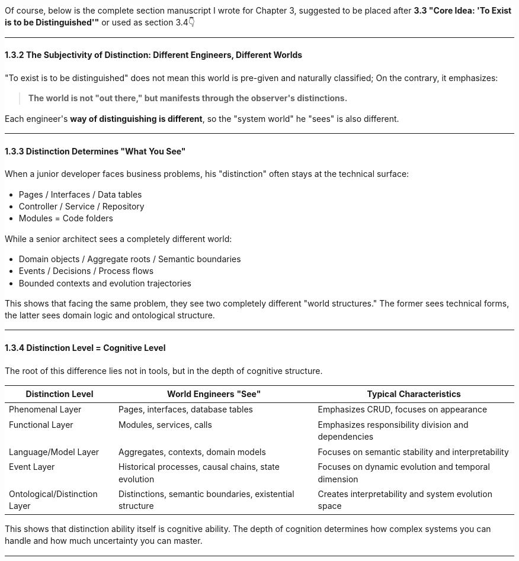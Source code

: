 Of course, below is the complete section manuscript I wrote for Chapter 3, suggested to be placed after **3.3 "Core Idea: 'To Exist is to be Distinguished'"** or used as section 3.4👇

---

#### 1.3.2 The Subjectivity of Distinction: Different Engineers, Different Worlds

"To exist is to be distinguished" does not mean this world is pre-given and naturally classified;
On the contrary, it emphasizes:

> **The world is not "out there," but manifests through the observer's distinctions.**

Each engineer's **way of distinguishing is different**, so the "system world" he "sees" is also different.

---

#### 1.3.3 Distinction Determines "What You See"

When a junior developer faces business problems, his "distinction" often stays at the technical surface:

* Pages / Interfaces / Data tables
* Controller / Service / Repository  
* Modules = Code folders

While a senior architect sees a completely different world:

* Domain objects / Aggregate roots / Semantic boundaries
* Events / Decisions / Process flows
* Bounded contexts and evolution trajectories

This shows that facing the same problem, they see two completely different "world structures."
The former sees technical forms, the latter sees domain logic and ontological structure.

---

#### 1.3.4 Distinction Level = Cognitive Level

The root of this difference lies not in tools, but in the depth of cognitive structure.

| Distinction Level | World Engineers "See" | Typical Characteristics |
|-------------------|----------------------|------------------------|
| Phenomenal Layer | Pages, interfaces, database tables | Emphasizes CRUD, focuses on appearance |
| Functional Layer | Modules, services, calls | Emphasizes responsibility division and dependencies |
| Language/Model Layer | Aggregates, contexts, domain models | Focuses on semantic stability and interpretability |
| Event Layer | Historical processes, causal chains, state evolution | Focuses on dynamic evolution and temporal dimension |
| Ontological/Distinction Layer | Distinctions, semantic boundaries, existential structure | Creates interpretability and system evolution space |

This shows that distinction ability itself is cognitive ability.
The depth of cognition determines how complex systems you can handle and how much uncertainty you can master.

---